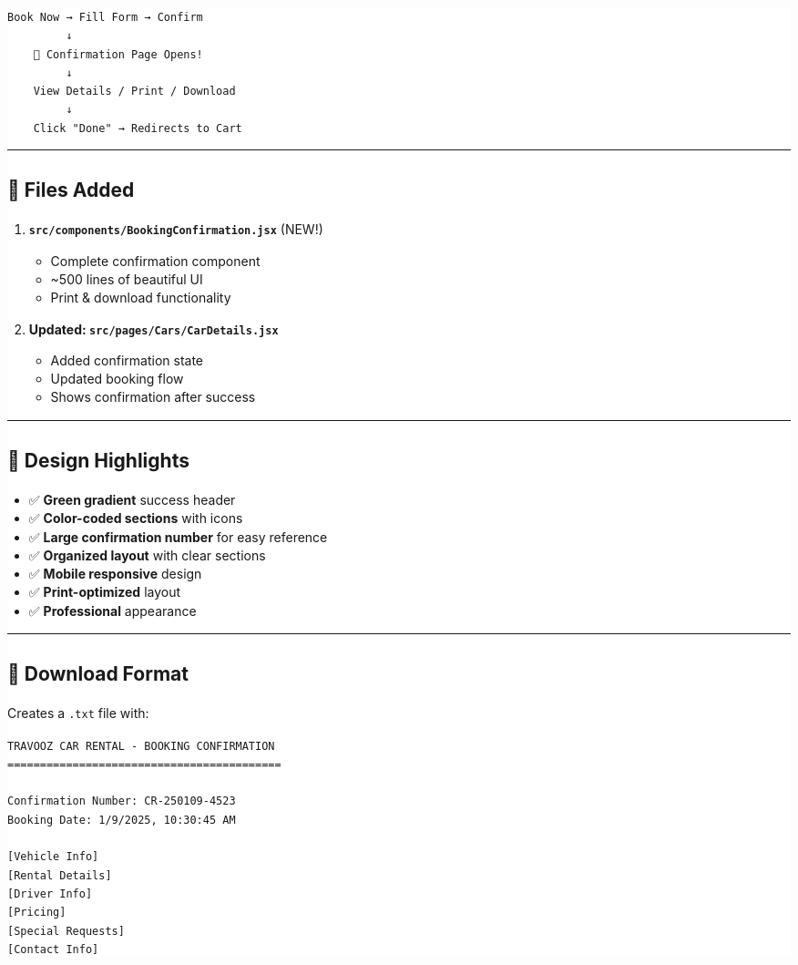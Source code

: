 ```
Book Now → Fill Form → Confirm
         ↓
    🎉 Confirmation Page Opens!
         ↓
    View Details / Print / Download
         ↓
    Click "Done" → Redirects to Cart
```

---

## 📁 Files Added

1. **`src/components/BookingConfirmation.jsx`** (NEW!)
   - Complete confirmation component
   - ~500 lines of beautiful UI
   - Print & download functionality

2. **Updated: `src/pages/Cars/CarDetails.jsx`**
   - Added confirmation state
   - Updated booking flow
   - Shows confirmation after success

---

## 🎨 Design Highlights

- ✅ **Green gradient** success header
- ✅ **Color-coded sections** with icons
- ✅ **Large confirmation number** for easy reference
- ✅ **Organized layout** with clear sections
- ✅ **Mobile responsive** design
- ✅ **Print-optimized** layout
- ✅ **Professional** appearance

---

## 💾 Download Format

Creates a `.txt` file with:
```
TRAVOOZ CAR RENTAL - BOOKING CONFIRMATION
==========================================

Confirmation Number: CR-250109-4523
Booking Date: 1/9/2025, 10:30:45 AM

[Vehicle Info]
[Rental Details]
[Driver Info]
[Pricing]
[Special Requests]
[Contact Info]
```
